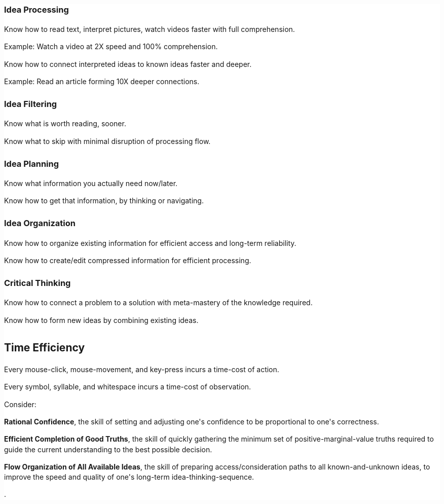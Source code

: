 ### Idea Processing

Know how to read text, interpret pictures, watch videos faster with full comprehension.

Example: Watch a video at 2X speed and 100% comprehension.

Know how to connect interpreted ideas to known ideas faster and deeper.

Example: Read an article forming 10X deeper connections.

### Idea Filtering

Know what is worth reading, sooner.

Know what to skip with minimal disruption of processing flow.

### Idea Planning

Know what information you actually need now/later.

Know how to get that information, by thinking or navigating.

### Idea Organization

Know how to organize existing information for efficient access and long-term reliability.

Know how to create/edit compressed information for efficient processing.

### Critical Thinking

Know how to connect a problem to a solution with meta-mastery of the knowledge required.

Know how to form new ideas by combining existing ideas.

## Time Efficiency

Every mouse-click, mouse-movement, and key-press incurs a time-cost of action.

Every symbol, syllable, and whitespace incurs a time-cost of observation.

Consider:

**Rational Confidence**, the skill of setting and adjusting one's confidence to be proportional to one's correctness.

**Efficient Completion of Good Truths**, the skill of quickly gathering the minimum set of positive-marginal-value truths required to guide the current understanding to the best possible decision.

**Flow Organization of All Available Ideas**, the skill of preparing access/consideration paths to all known-and-unknown ideas, to improve the speed and quality of one's long-term idea-thinking-sequence.









.

